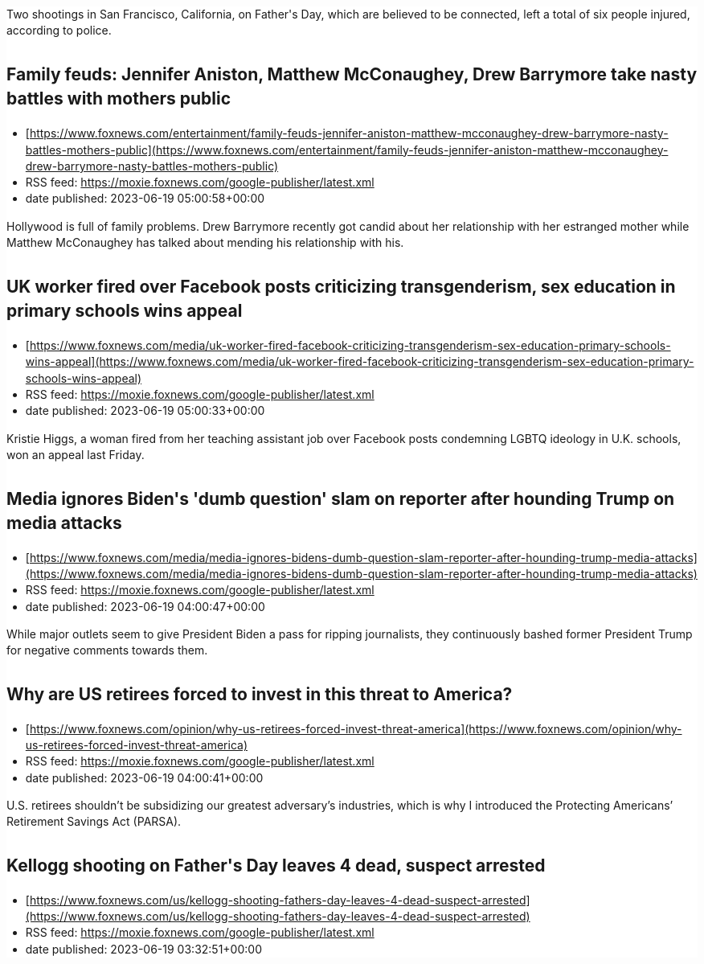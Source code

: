 Two shootings in San Francisco, California, on Father&apos;s Day, which are believed to be connected, left a total of six people injured, according to police.

## Family feuds: Jennifer Aniston, Matthew McConaughey, Drew Barrymore take nasty battles with mothers public
 - [https://www.foxnews.com/entertainment/family-feuds-jennifer-aniston-matthew-mcconaughey-drew-barrymore-nasty-battles-mothers-public](https://www.foxnews.com/entertainment/family-feuds-jennifer-aniston-matthew-mcconaughey-drew-barrymore-nasty-battles-mothers-public)
 - RSS feed: https://moxie.foxnews.com/google-publisher/latest.xml
 - date published: 2023-06-19 05:00:58+00:00

Hollywood is full of family problems. Drew Barrymore recently got candid about her relationship with her estranged mother while Matthew McConaughey has talked about mending his relationship with his.

## UK worker fired over Facebook posts criticizing transgenderism, sex education in primary schools wins appeal
 - [https://www.foxnews.com/media/uk-worker-fired-facebook-criticizing-transgenderism-sex-education-primary-schools-wins-appeal](https://www.foxnews.com/media/uk-worker-fired-facebook-criticizing-transgenderism-sex-education-primary-schools-wins-appeal)
 - RSS feed: https://moxie.foxnews.com/google-publisher/latest.xml
 - date published: 2023-06-19 05:00:33+00:00

Kristie Higgs, a woman fired from her teaching assistant job over Facebook posts condemning LGBTQ ideology in U.K. schools, won an appeal last Friday.

## Media ignores Biden's 'dumb question' slam on reporter after hounding Trump on media attacks
 - [https://www.foxnews.com/media/media-ignores-bidens-dumb-question-slam-reporter-after-hounding-trump-media-attacks](https://www.foxnews.com/media/media-ignores-bidens-dumb-question-slam-reporter-after-hounding-trump-media-attacks)
 - RSS feed: https://moxie.foxnews.com/google-publisher/latest.xml
 - date published: 2023-06-19 04:00:47+00:00

While major outlets seem to give President Biden a pass for ripping journalists, they continuously bashed former President Trump for negative comments towards them.

## Why are US retirees forced to invest in this threat to America?
 - [https://www.foxnews.com/opinion/why-us-retirees-forced-invest-threat-america](https://www.foxnews.com/opinion/why-us-retirees-forced-invest-threat-america)
 - RSS feed: https://moxie.foxnews.com/google-publisher/latest.xml
 - date published: 2023-06-19 04:00:41+00:00

U.S. retirees shouldn’t be subsidizing our greatest adversary’s industries, which is why I introduced the Protecting Americans’ Retirement Savings Act (PARSA).

## Kellogg shooting on Father's Day leaves 4 dead, suspect arrested
 - [https://www.foxnews.com/us/kellogg-shooting-fathers-day-leaves-4-dead-suspect-arrested](https://www.foxnews.com/us/kellogg-shooting-fathers-day-leaves-4-dead-suspect-arrested)
 - RSS feed: https://moxie.foxnews.com/google-publisher/latest.xml
 - date published: 2023-06-19 03:32:51+00:00
